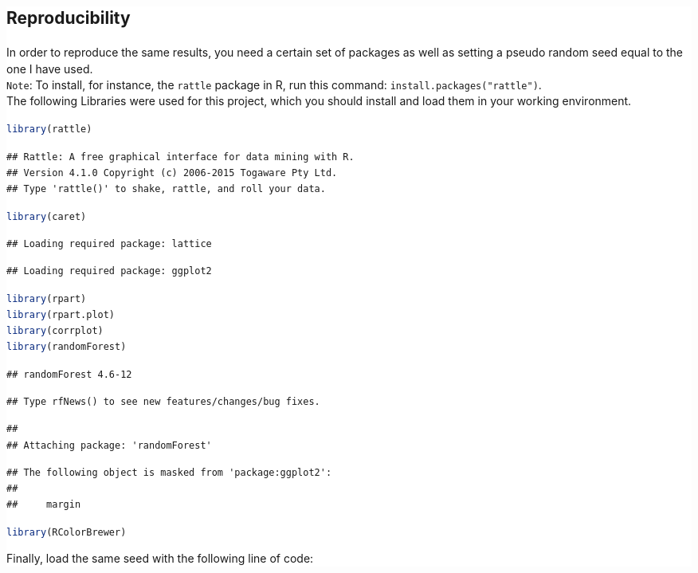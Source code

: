 ## Reproducibility  
In order to reproduce the same results, you need a certain set of packages as well as setting a pseudo random seed equal to the one I have used.  
`Note`: To install, for instance, the `rattle` package in R, run this command: `install.packages("rattle")`.  
The following Libraries were used for this project, which you should install and load them in your working environment.  

```r
library(rattle)
```

```
## Rattle: A free graphical interface for data mining with R.
## Version 4.1.0 Copyright (c) 2006-2015 Togaware Pty Ltd.
## Type 'rattle()' to shake, rattle, and roll your data.
```

```r
library(caret)
```

```
## Loading required package: lattice
```

```
## Loading required package: ggplot2
```

```r
library(rpart)
library(rpart.plot)
library(corrplot)
library(randomForest)
```

```
## randomForest 4.6-12
```

```
## Type rfNews() to see new features/changes/bug fixes.
```

```
## 
## Attaching package: 'randomForest'
```

```
## The following object is masked from 'package:ggplot2':
## 
##     margin
```

```r
library(RColorBrewer)
```
Finally, load the same seed with the following line of code:  
